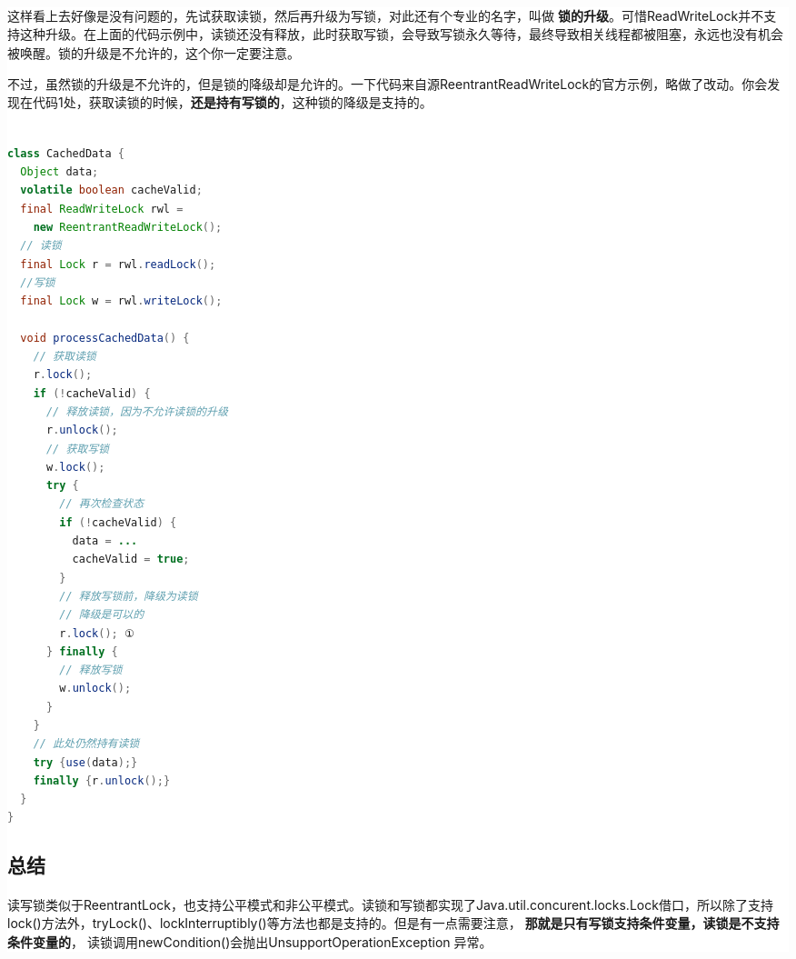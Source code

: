 这样看上去好像是没有问题的，先试获取读锁，然后再升级为写锁，对此还有个专业的名字，叫做 **锁的升级**。可惜ReadWriteLock并不支持这种升级。在上面的代码示例中，读锁还没有释放，此时获取写锁，会导致写锁永久等待，最终导致相关线程都被阻塞，永远也没有机会被唤醒。锁的升级是不允许的，这个你一定要注意。

不过，虽然锁的升级是不允许的，但是锁的降级却是允许的。一下代码来自源ReentrantReadWriteLock的官方示例，略做了改动。你会发现在代码1处，获取读锁的时候，**还是持有写锁的**，这种锁的降级是支持的。

```java

class CachedData {
  Object data;
  volatile boolean cacheValid;
  final ReadWriteLock rwl =
    new ReentrantReadWriteLock();
  // 读锁  
  final Lock r = rwl.readLock();
  //写锁
  final Lock w = rwl.writeLock();
  
  void processCachedData() {
    // 获取读锁
    r.lock();
    if (!cacheValid) {
      // 释放读锁，因为不允许读锁的升级
      r.unlock();
      // 获取写锁
      w.lock();
      try {
        // 再次检查状态  
        if (!cacheValid) {
          data = ...
          cacheValid = true;
        }
        // 释放写锁前，降级为读锁
        // 降级是可以的
        r.lock(); ①
      } finally {
        // 释放写锁
        w.unlock(); 
      }
    }
    // 此处仍然持有读锁
    try {use(data);} 
    finally {r.unlock();}
  }
}
```



## 总结

读写锁类似于ReentrantLock，也支持公平模式和非公平模式。读锁和写锁都实现了Java.util.concurent.locks.Lock借口，所以除了支持lock()方法外，tryLock()、lockInterruptibly()等方法也都是支持的。但是有一点需要注意， **那就是只有写锁支持条件变量，读锁是不支持条件变量的**， 读锁调用newCondition()会抛出UnsupportOperationException 异常。
